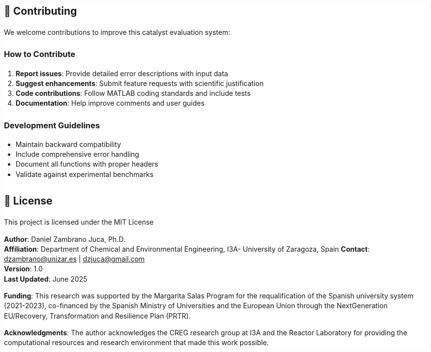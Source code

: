 ## 🤝 Contributing

We welcome contributions to improve this catalyst evaluation system:

### How to Contribute
1. **Report issues**: Provide detailed error descriptions with input data
2. **Suggest enhancements**: Submit feature requests with scientific justification
3. **Code contributions**: Follow MATLAB coding standards and include tests
4. **Documentation**: Help improve comments and user guides

### Development Guidelines
- Maintain backward compatibility
- Include comprehensive error handling
- Document all functions with proper headers
- Validate against experimental benchmarks

## 📄 License

This project is licensed under the MIT License 





**Author**: Daniel Zambrano Juca, Ph.D.  
**Affiliation**: Department of Chemical and Environmental Engineering, I3A- University of Zaragoza, Spain
**Contact**: [dzambrano@unizar.es](mailto:dzambrano@unizar.es) | [dzjuca@gmail.com](mailto:dzjuca@gmail.com)  
**Version**: 1.0  
**Last Updated**: June 2025

**Funding**: This research was supported by the Margarita Salas Program for the requalification of the Spanish university system (2021-2023), co-financed by the Spanish Ministry of Universities and the European Union through the NextGeneration EU/Recovery, Transformation and Resilience Plan (PRTR).

**Acknowledgments**: The author acknowledges the CREG research group at I3A and the Reactor Laboratory for providing the computational resources and research environment that made this work possible.